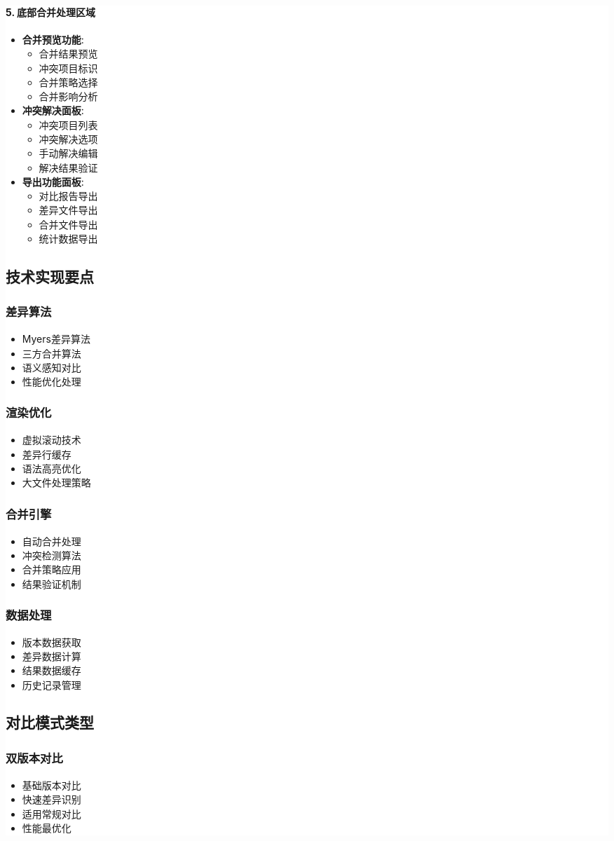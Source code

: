 #### 5. 底部合并处理区域
- **合并预览功能**:
  - 合并结果预览
  - 冲突项目标识
  - 合并策略选择
  - 合并影响分析
- **冲突解决面板**:
  - 冲突项目列表
  - 冲突解决选项
  - 手动解决编辑
  - 解决结果验证
- **导出功能面板**:
  - 对比报告导出
  - 差异文件导出
  - 合并文件导出
  - 统计数据导出

## 技术实现要点

### 差异算法
- Myers差异算法
- 三方合并算法
- 语义感知对比
- 性能优化处理

### 渲染优化
- 虚拟滚动技术
- 差异行缓存
- 语法高亮优化
- 大文件处理策略

### 合并引擎
- 自动合并处理
- 冲突检测算法
- 合并策略应用
- 结果验证机制

### 数据处理
- 版本数据获取
- 差异数据计算
- 结果数据缓存
- 历史记录管理

## 对比模式类型

### 双版本对比
- 基础版本对比
- 快速差异识别
- 适用常规对比
- 性能最优化
